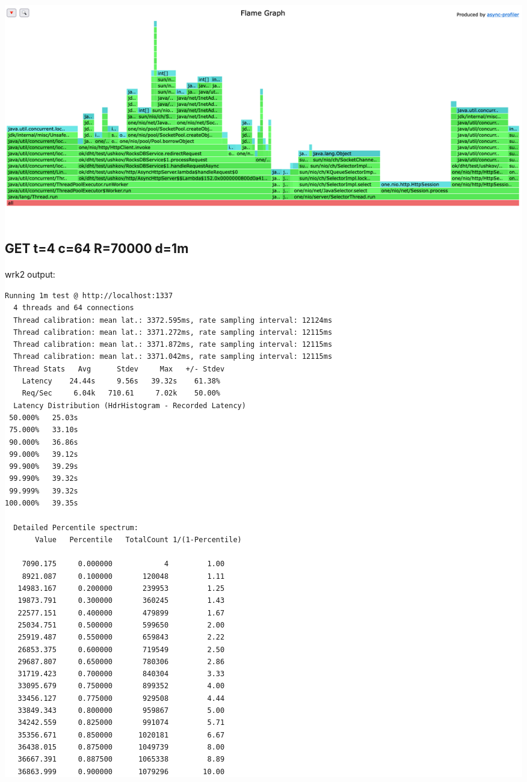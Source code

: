 ![image](profiles/2022-10-18-23-41-53_add_timeout_put_t4_c64_R70000_d1m/lock.png)

## GET t=4 c=64 R=70000 d=1m
wrk2 output:
```
Running 1m test @ http://localhost:1337
  4 threads and 64 connections
  Thread calibration: mean lat.: 3372.595ms, rate sampling interval: 12124ms
  Thread calibration: mean lat.: 3371.272ms, rate sampling interval: 12115ms
  Thread calibration: mean lat.: 3371.872ms, rate sampling interval: 12115ms
  Thread calibration: mean lat.: 3371.042ms, rate sampling interval: 12115ms
  Thread Stats   Avg      Stdev     Max   +/- Stdev
    Latency    24.44s     9.56s   39.32s    61.38%
    Req/Sec     6.04k   710.61     7.02k    50.00%
  Latency Distribution (HdrHistogram - Recorded Latency)
 50.000%   25.03s 
 75.000%   33.10s 
 90.000%   36.86s 
 99.000%   39.12s 
 99.900%   39.29s 
 99.990%   39.32s 
 99.999%   39.32s 
100.000%   39.35s 

  Detailed Percentile spectrum:
       Value   Percentile   TotalCount 1/(1-Percentile)

    7090.175     0.000000            4         1.00
    8921.087     0.100000       120048         1.11
   14983.167     0.200000       239953         1.25
   19873.791     0.300000       360245         1.43
   22577.151     0.400000       479899         1.67
   25034.751     0.500000       599650         2.00
   25919.487     0.550000       659843         2.22
   26853.375     0.600000       719549         2.50
   29687.807     0.650000       780306         2.86
   31719.423     0.700000       840304         3.33
   33095.679     0.750000       899352         4.00
   33456.127     0.775000       929508         4.44
   33849.343     0.800000       959867         5.00
   34242.559     0.825000       991074         5.71
   35356.671     0.850000      1020181         6.67
   36438.015     0.875000      1049739         8.00
   36667.391     0.887500      1065338         8.89
   36863.999     0.900000      1079296        10.00
```